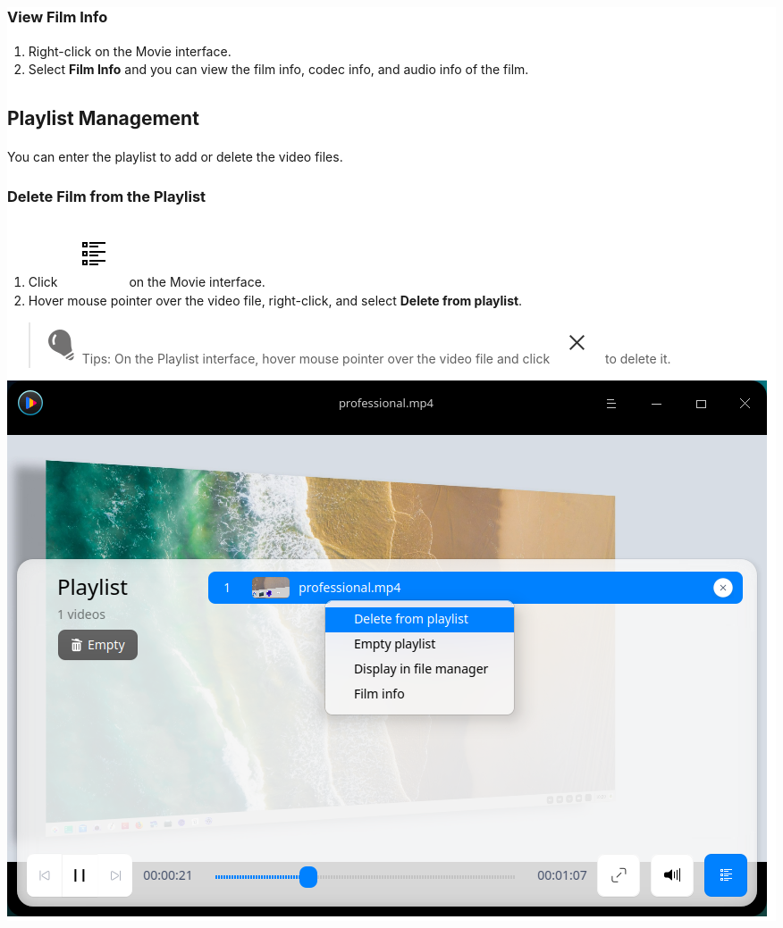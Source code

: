 ### View Film Info

1. Right-click on the Movie interface.
2. Select **Film Info** and you can view the film info, codec info, and audio info of the film. 

## Playlist Management

You can enter the playlist to add or delete the video files.

### Delete Film from the Playlist

1. Click ![movie](../common/episodes_normal.svg ) on the Movie interface.
2. Hover mouse pointer over the video file, right-click, and select **Delete from playlist**.

> ![tips](../common/tips.svg) Tips: On the Playlist interface, hover mouse pointer over the video file and click ![close](../common/close.svg) to delete it.

![list](fig/listmanage.png)
